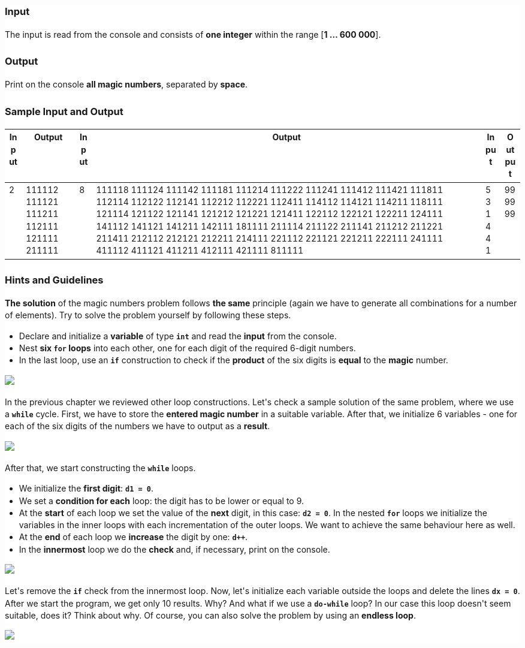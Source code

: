 ### Input

The input is read from the console and consists of **one integer** within the range [**1 … 600 000**].

### Output

Print on the console **all magic numbers**, separated by **space**.

### Sample Input and Output

|Input|Output|Input|Output|Input|Output|
|---|---|---|---|---|---|
|2|111112 111121 111211 112111 121111 211111|8|111118 111124 111142 111181 111214 111222 111241 111412 111421 111811 112114 112122 112141 112212 112221 112411 114112 114121 114211 118111 121114 121122 121141 121212 121221 121411 122112 122121 122211 124111 141112 141121 141211 142111 181111 211114 211122 211141 211212 211221 211411 212112 212121 212211 214111 221112 221121 221211 222111 241111 411112 411121 411211 412111 421111 811111|531441|999999|

### Hints and Guidelines

**The solution** of the magic numbers problem follows **the same** principle (again we have to generate all combinations for a number of elements). Try to solve the problem yourself by following these steps.

-	Declare and initialize a **variable** of type **`int`** and read the **input** from the console.
-	Nest **six `for` loops** into each other, one for each digit of the required 6-digit numbers.
-	In the last loop, use an **`if`** construction to check if the **product** of the six digits is **equal** to the **magic** number.

![](assets/chapter-7-2-images/02.Magic-numbers-01.png)

In the previous chapter we reviewed other loop constructions. Let's check a sample solution of the same problem, where we use a **`while`** cycle.
First, we have to store the **entered magic number** in a suitable variable. After that, we initialize 6 variables - one for each of the six digits of the numbers we have to output as a **result**.

![](assets/chapter-7-2-images/02.Magic-numbers-02.png)

After that,  we start constructing the **`while`** loops.
- We initialize the **first digit**: **`d1 = 0`**.
- We set a **condition for each** loop: the digit has to be lower or equal to 9.
- At the **start** of each loop we set the value of the **next** digit, in this case: **`d2 = 0`**. In the nested **`for`** loops we initialize the variables in the inner loops with each incrementation of the outer loops. We want to achieve the same behaviour here as well.
- At the **end** of each loop we **increase** the digit by one: **`d++`**.
- In the **innermost** loop we do the **check** and, if necessary, print on the console.

![](assets/chapter-7-2-images/02.Magic-numbers-03.png)

Let's remove the **`if`** check from the innermost loop. Now, let's initialize each variable outside the loops and delete the lines **`dx = 0`**. After we start the program, we get only 10 results. Why? And what if we use a **`do-while`** loop? In our case this loop doesn't seem suitable, does it? Think about why. Of course, you can also solve the problem by using an **endless loop**.

![](assets/chapter-7-2-images/02.Magic-numbers-04.png)

